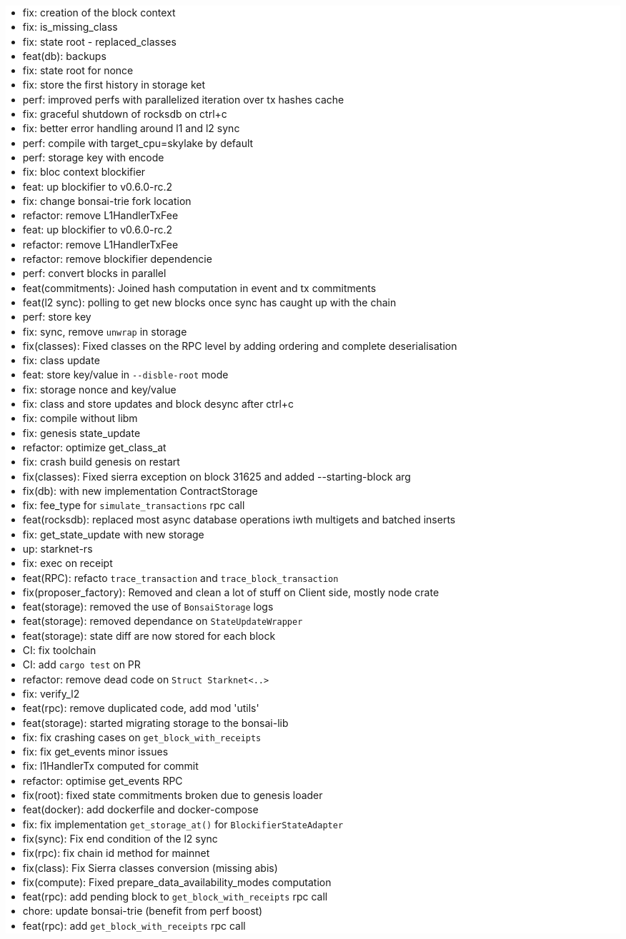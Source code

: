 - fix: creation of the block context
- fix: is_missing_class
- fix: state root - replaced_classes
- feat(db): backups
- fix: state root for nonce
- fix: store the first history in storage ket
- perf: improved perfs with parallelized iteration over tx hashes cache
- fix: graceful shutdown of rocksdb on ctrl+c
- fix: better error handling around l1 and l2 sync
- perf: compile with target_cpu=skylake by default
- perf: storage key with encode
- fix: bloc context blockifier
- feat: up blockifier to v0.6.0-rc.2
- fix: change bonsai-trie fork location
- refactor: remove L1HandlerTxFee
- feat: up blockifier to v0.6.0-rc.2
- refactor: remove L1HandlerTxFee
- refactor: remove blockifier dependencie
- perf: convert blocks in parallel
- feat(commitments): Joined hash computation in event and tx commitments
- feat(l2 sync): polling to get new blocks once sync has caught up with the chain
- perf: store key
- fix: sync, remove `unwrap` in storage
- fix(classes): Fixed classes on the RPC level by adding ordering and complete deserialisation
- fix: class update
- feat: store key/value in `--disble-root` mode
- fix: storage nonce and key/value
- fix: class and store updates and block desync after ctrl+c
- fix: compile without libm
- fix: genesis state_update
- refactor: optimize get_class_at
- fix: crash build genesis on restart
- fix(classes): Fixed sierra exception on block 31625 and added --starting-block arg
- fix(db): with new implementation ContractStorage
- fix: fee_type for `simulate_transactions` rpc call
- feat(rocksdb): replaced most async database operations iwth multigets and batched inserts
- fix: get_state_update with new storage
- up: starknet-rs
- fix: exec on receipt
- feat(RPC): refacto `trace_transaction` and `trace_block_transaction`
- fix(proposer_factory): Removed and clean a lot of stuff on Client side, mostly node crate
- feat(storage): removed the use of `BonsaiStorage` logs
- feat(storage): removed dependance on `StateUpdateWrapper`
- feat(storage): state diff are now stored for each block
- CI: fix toolchain
- CI: add `cargo test` on PR
- refactor: remove dead code on `Struct Starknet<..>`
- fix: verify_l2
- feat(rpc): remove duplicated code, add mod 'utils'
- feat(storage): started migrating storage to the bonsai-lib
- fix: fix crashing cases on `get_block_with_receipts`
- fix: fix get_events minor issues
- fix: l1HandlerTx computed for commit
- refactor: optimise get_events RPC
- fix(root): fixed state commitments broken due to genesis loader
- feat(docker): add dockerfile and docker-compose
- fix: fix implementation `get_storage_at()` for `BlockifierStateAdapter`
- fix(sync): Fix end condition of the l2 sync
- fix(rpc): fix chain id method for mainnet
- fix(class): Fix Sierra classes conversion (missing abis)
- fix(compute): Fixed prepare_data_availability_modes computation
- feat(rpc): add pending block to `get_block_with_receipts` rpc call
- chore: update bonsai-trie (benefit from perf boost)
- feat(rpc): add `get_block_with_receipts` rpc call